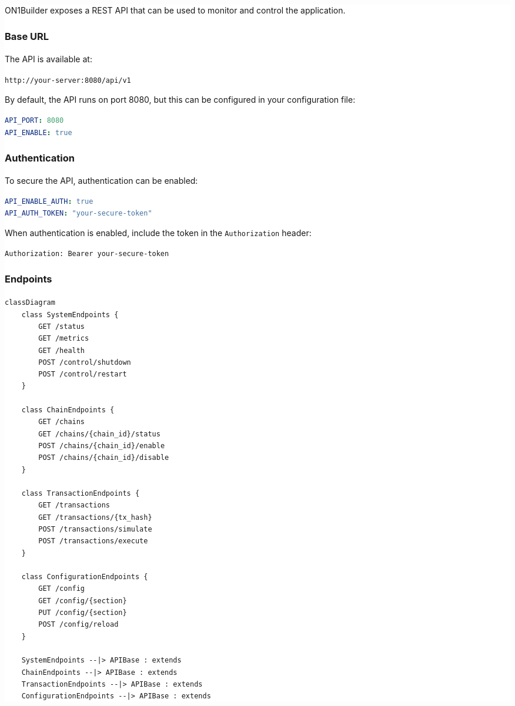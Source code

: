 ON1Builder exposes a REST API that can be used to monitor and control the application.

### Base URL

The API is available at:

```
http://your-server:8080/api/v1
```

By default, the API runs on port 8080, but this can be configured in your configuration file:

```yaml
API_PORT: 8080
API_ENABLE: true
```

### Authentication

To secure the API, authentication can be enabled:

```yaml
API_ENABLE_AUTH: true
API_AUTH_TOKEN: "your-secure-token"
```

When authentication is enabled, include the token in the `Authorization` header:

```
Authorization: Bearer your-secure-token
```

### Endpoints

```mermaid
classDiagram
    class SystemEndpoints {
        GET /status
        GET /metrics
        GET /health
        POST /control/shutdown
        POST /control/restart
    }
    
    class ChainEndpoints {
        GET /chains
        GET /chains/{chain_id}/status
        POST /chains/{chain_id}/enable
        POST /chains/{chain_id}/disable
    }
    
    class TransactionEndpoints {
        GET /transactions
        GET /transactions/{tx_hash}
        POST /transactions/simulate
        POST /transactions/execute
    }
    
    class ConfigurationEndpoints {
        GET /config
        GET /config/{section}
        PUT /config/{section}
        POST /config/reload
    }
    
    SystemEndpoints --|> APIBase : extends
    ChainEndpoints --|> APIBase : extends
    TransactionEndpoints --|> APIBase : extends
    ConfigurationEndpoints --|> APIBase : extends
```